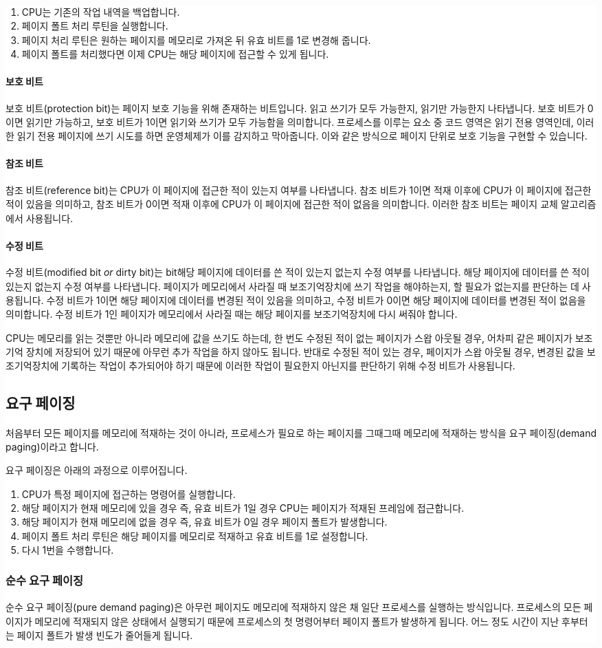 1. CPU는 기존의 작업 내역을 백업합니다.
2. 페이지 폴트 처리 루틴을 실행합니다.
3. 페이지 처리 루틴은 원하는 페이지를 메모리로 가져온 뒤 유효 비트를 1로 변경해 줍니다.
4. 페이지 폴트를 처리했다면 이제 CPU는 해당 페이지에 접근할 수 있게 됩니다.

#### 보호 비트

보호 비트(protection bit)는 페이지 보호 기능을 위해 존재하는 비트입니다.
읽고 쓰기가 모두 가능한지, 읽기만 가능한지 나타냅니다.
보호 비트가 0이면 읽기만 가능하고,
보호 비트가 1이면 읽기와 쓰기가 모두 가능함을 의미합니다.
프로세스를 이루는 요소 중 코드 영역은 읽기 전용 영역인데,
이러한 읽기 전용 페이지에 쓰기 시도를 하면 운영체제가 이를 감지하고 막아줍니다.
이와 같은 방식으로 페이지 단위로 보호 기능을 구현할 수 있습니다.

#### 참조 비트

참조 비트(reference bit)는 CPU가 이 페이지에 접근한 적이 있는지 여부를 나타냅니다.
참조 비트가 1이면 적재 이후에 CPU가 이 페이지에 접근한 적이 있음을 의미하고,
참조 비트가 0이면 적재 이후에 CPU가 이 페이지에 접근한 적이 없음을 의미합니다.
이러한 참조 비트는 페이지 교체 알고리즘에서 사용됩니다.

#### 수정 비트

수정 비트(modified bit $or$ dirty bit)는 bit해당 페이지에 데이터를 쓴 적이 있는지 없는지 수정 여부를 나타냅니다.
해당 페이지에 데이터를 쓴 적이 있는지 없는지 수정 여부를 나타냅니다.
페이지가 메모리에서 사라질 때 보조기억장치에 쓰기 작업을 해야하는지, 할 필요가 없는지를 판단하는 데 사용됩니다.
수정 비트가 1이면 해당 페이지에 데이터를 변경된 적이 있음을 의미하고,
수정 비트가 0이면 해당 페이지에 데이터를 변경된 적이 없음을 의미합니다.
수정 비트가 1인 페이지가 메모리에서 사라질 때는
해당 페이지를 보조기억장치에 다시 써줘야 합니다. 

CPU는 메모리를 읽는 것뿐만 아니라 메모리에 값을 쓰기도 하는데, 한 번도 수정된 적이 없는 페이지가 스왑 아웃될 경우,
어차피 같은 페이지가 보조 기억 장치에 저장되어 있기 때문에 아무런 추가 작업을 하지 않아도 됩니다.
반대로 수정된 적이 있는 경우, 페이지가 스왑 아웃될 경우,
변경된 값을 보조기억장치에 기록하는 작업이 추가되어야 하기 때문에 이러한 작업이 필요한지 아닌지를 판단하기 위해 수정 비트가 사용됩니다.

## 요구 페이징

처음부터 모든 페이지를 메모리에 적재하는 것이 아니라,
프로세스가 필요로 하는 페이지를 그때그때 메모리에 적재하는 방식을 요구 페이징(demand paging)이라고 합니다.

요구 페이징은 아래의 과정으로 이루어집니다.
1. CPU가 특정 페이지에 접근하는 명령어를 실행합니다.
2. 해당 페이지가 현재 메모리에 있을 경우 즉, 유효 비트가 1일 경우 CPU는 페이지가 적재된 프레임에 접근합니다.
3. 해당 페이지가 현재 메모리에 없을 경우 즉, 유효 비트가 0일 경우 페이지 폴트가 발생합니다.
4. 페이지 폴트 처리 루틴은 해당 페이지를 메모리로 적재하고 유효 비트를 1로 설정합니다.
5. 다시 1번을 수행합니다.

### 순수 요구 페이징

순수 요구 페이징(pure demand paging)은 아무런 페이지도 메모리에 적재하지 않은 채 일단 프로세스를 실행하는 방식입니다.
프로세스의 모든 페이지가 메모리에 적재되지 않은 상태에서 실행되기 때문에
프로세스의 첫 명령어부터 페이지 폴트가 발생하게 됩니다.
어느 정도 시간이 지난 후부터는 페이지 폴트가 발생 빈도가 줄어들게 됩니다.
